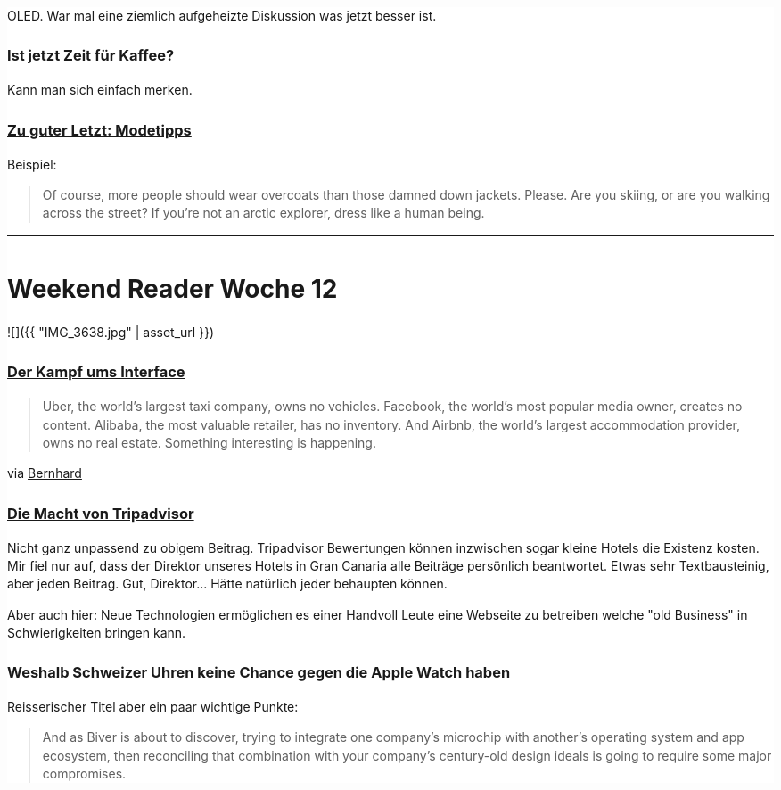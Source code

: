 OLED. War mal eine ziemlich aufgeheizte Diskussion was jetzt besser ist. 

### [Ist jetzt Zeit für Kaffee?](http://en.ilovecoffee.jp/posts/view/166)

Kann man sich einfach merken. 

### [Zu guter Letzt: Modetipps](http://kottke.org/15/03/fashion-advice-from-fran-lebowitz)

Beispiel:

>Of course, more people should wear overcoats than those damned down jackets. Please. Are you skiing, or are you walking across the street? If you’re not an arctic explorer, dress like a human being.


<hr>

[^biographie]: Grossartig auseinandergenommen wird die Biographie von John Siracusa in seinem ehemaligen Podcast [Hypercritical Folge 42](http://5by5.tv/hypercritical/42)

# Weekend Reader Woche 12

![]({{ "IMG_3638.jpg" | asset_url }})

### [Der Kampf ums Interface](http://social.techcrunch.com/2015/03/03/in-the-age-of-disintermediation-the-battle-is-all-for-the-customer-interface/)

>Uber, the world’s largest taxi company, owns no vehicles. Facebook, the world’s most popular media owner, creates no content. Alibaba, the most valuable retailer, has no inventory. And Airbnb, the world’s largest accommodation provider, owns no real estate. Something interesting is happening.

via [Bernhard](https://www.twitter.com/brytz)

### [Die Macht von Tripadvisor](http://www.analogsenses.com/2015/03/16/inside-the-mad-mad-world-of-tripadvisor)

Nicht ganz unpassend zu obigem Beitrag. Tripadvisor Bewertungen können inzwischen sogar kleine Hotels die Existenz kosten. Mir fiel nur auf, dass der Direktor unseres Hotels in Gran Canaria alle Beiträge persönlich beantwortet. Etwas sehr Textbausteinig, aber jeden Beitrag. Gut, Direktor... Hätte natürlich jeder behaupten können. 

Aber auch hier: Neue Technologien ermöglichen es einer Handvoll Leute eine Webseite zu betreiben welche "old Business" in Schwierigkeiten bringen kann. 

### [Weshalb Schweizer Uhren keine Chance gegen die Apple Watch haben](http://qz.com/365899/why-swiss-smartwatches-have-no-chance-against-the-apple-watch/)

Reisserischer Titel aber ein paar wichtige Punkte:

>And as Biver is about to discover, trying to integrate one company’s microchip with another’s operating system and app ecosystem, then reconciling that combination with your company’s century-old design ideals is going to require some major compromises.


[^apfel]: Ja ich weiss, Apple hat weder Aluminium noch abgerundete Ecken erfunden, aber kommt schon… So früh nach Vorstellung des iPhone 6 machen auf einmal alle runde Metallrahmen?
[^feet]: Stellt euch jetzt keine Leute im Kopfstand im Wahlbüro vor. Es geht darum, dass Anwender ihre Wahl durch Nutzung kundtun. 
[^Euphorie]: Mein Erinnerungsvermögen geht nicht ewig zurück, aber Windows war doch schon immer eine Version gut und dann in der nächsten katastrophal. Windows 2000, Windows Me, Windows XP, Windows Vista, Windows 7, Windows 8... Passt oder?